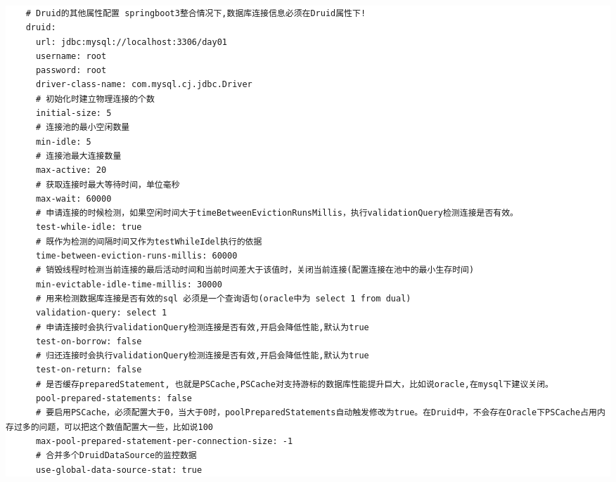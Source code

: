        # Druid的其他属性配置 springboot3整合情况下,数据库连接信息必须在Druid属性下!
        druid:
          url: jdbc:mysql://localhost:3306/day01
          username: root
          password: root
          driver-class-name: com.mysql.cj.jdbc.Driver
          # 初始化时建立物理连接的个数
          initial-size: 5
          # 连接池的最小空闲数量
          min-idle: 5
          # 连接池最大连接数量
          max-active: 20
          # 获取连接时最大等待时间，单位毫秒
          max-wait: 60000
          # 申请连接的时候检测，如果空闲时间大于timeBetweenEvictionRunsMillis，执行validationQuery检测连接是否有效。
          test-while-idle: true
          # 既作为检测的间隔时间又作为testWhileIdel执行的依据
          time-between-eviction-runs-millis: 60000
          # 销毁线程时检测当前连接的最后活动时间和当前时间差大于该值时，关闭当前连接(配置连接在池中的最小生存时间)
          min-evictable-idle-time-millis: 30000
          # 用来检测数据库连接是否有效的sql 必须是一个查询语句(oracle中为 select 1 from dual)
          validation-query: select 1
          # 申请连接时会执行validationQuery检测连接是否有效,开启会降低性能,默认为true
          test-on-borrow: false
          # 归还连接时会执行validationQuery检测连接是否有效,开启会降低性能,默认为true
          test-on-return: false
          # 是否缓存preparedStatement, 也就是PSCache,PSCache对支持游标的数据库性能提升巨大，比如说oracle,在mysql下建议关闭。
          pool-prepared-statements: false
          # 要启用PSCache，必须配置大于0，当大于0时，poolPreparedStatements自动触发修改为true。在Druid中，不会存在Oracle下PSCache占用内存过多的问题，可以把这个数值配置大一些，比如说100
          max-pool-prepared-statement-per-connection-size: -1
          # 合并多个DruidDataSource的监控数据
          use-global-data-source-stat: true

